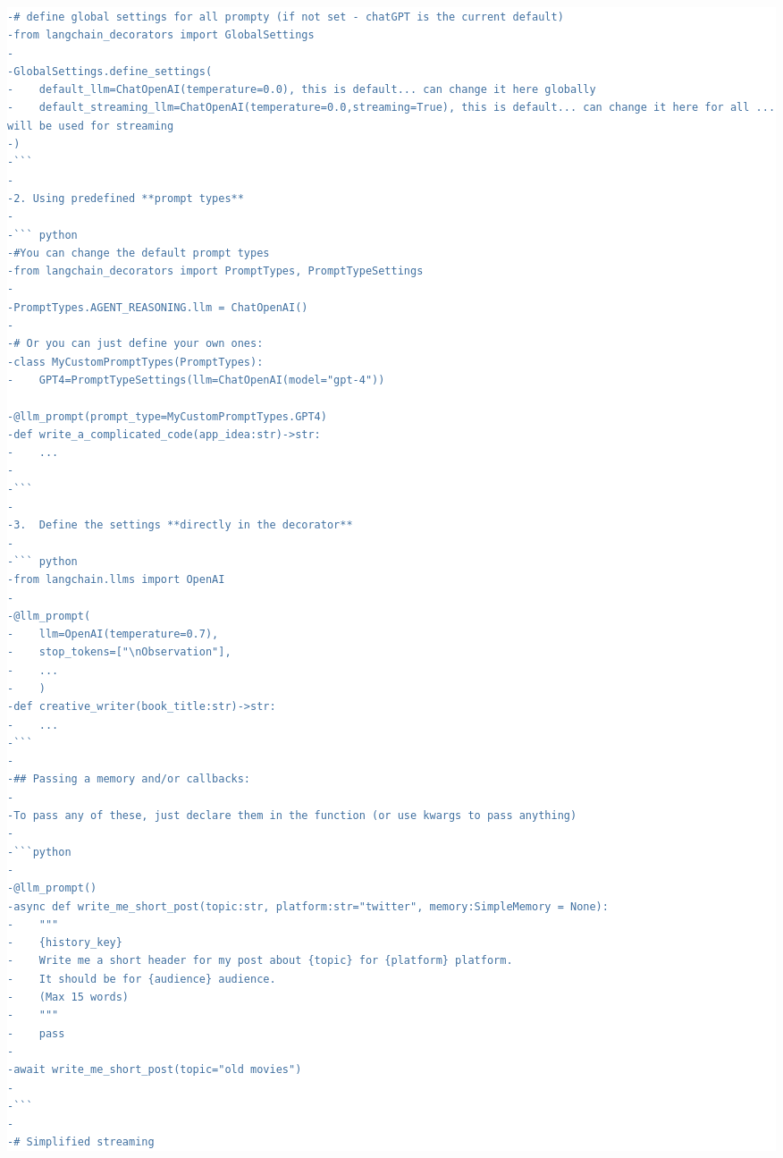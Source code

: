 ```diff
-# define global settings for all prompty (if not set - chatGPT is the current default)
-from langchain_decorators import GlobalSettings
-
-GlobalSettings.define_settings(
-    default_llm=ChatOpenAI(temperature=0.0), this is default... can change it here globally
-    default_streaming_llm=ChatOpenAI(temperature=0.0,streaming=True), this is default... can change it here for all ... will be used for streaming
-)
-```
-
-2. Using predefined **prompt types**
-
-``` python
-#You can change the default prompt types
-from langchain_decorators import PromptTypes, PromptTypeSettings
-
-PromptTypes.AGENT_REASONING.llm = ChatOpenAI()
-
-# Or you can just define your own ones:
-class MyCustomPromptTypes(PromptTypes):
-    GPT4=PromptTypeSettings(llm=ChatOpenAI(model="gpt-4"))
 
-@llm_prompt(prompt_type=MyCustomPromptTypes.GPT4) 
-def write_a_complicated_code(app_idea:str)->str:
-    ...
-
-```
-
-3.  Define the settings **directly in the decorator**
-
-``` python
-from langchain.llms import OpenAI
-
-@llm_prompt(
-    llm=OpenAI(temperature=0.7),
-    stop_tokens=["\nObservation"],
-    ...
-    )
-def creative_writer(book_title:str)->str:
-    ...
-```
-
-## Passing a memory and/or callbacks:
-
-To pass any of these, just declare them in the function (or use kwargs to pass anything)
-
-```python
-
-@llm_prompt()
-async def write_me_short_post(topic:str, platform:str="twitter", memory:SimpleMemory = None):
-    """
-    {history_key}
-    Write me a short header for my post about {topic} for {platform} platform. 
-    It should be for {audience} audience.
-    (Max 15 words)
-    """
-    pass
-
-await write_me_short_post(topic="old movies")
-
-```
-
-# Simplified streaming
```